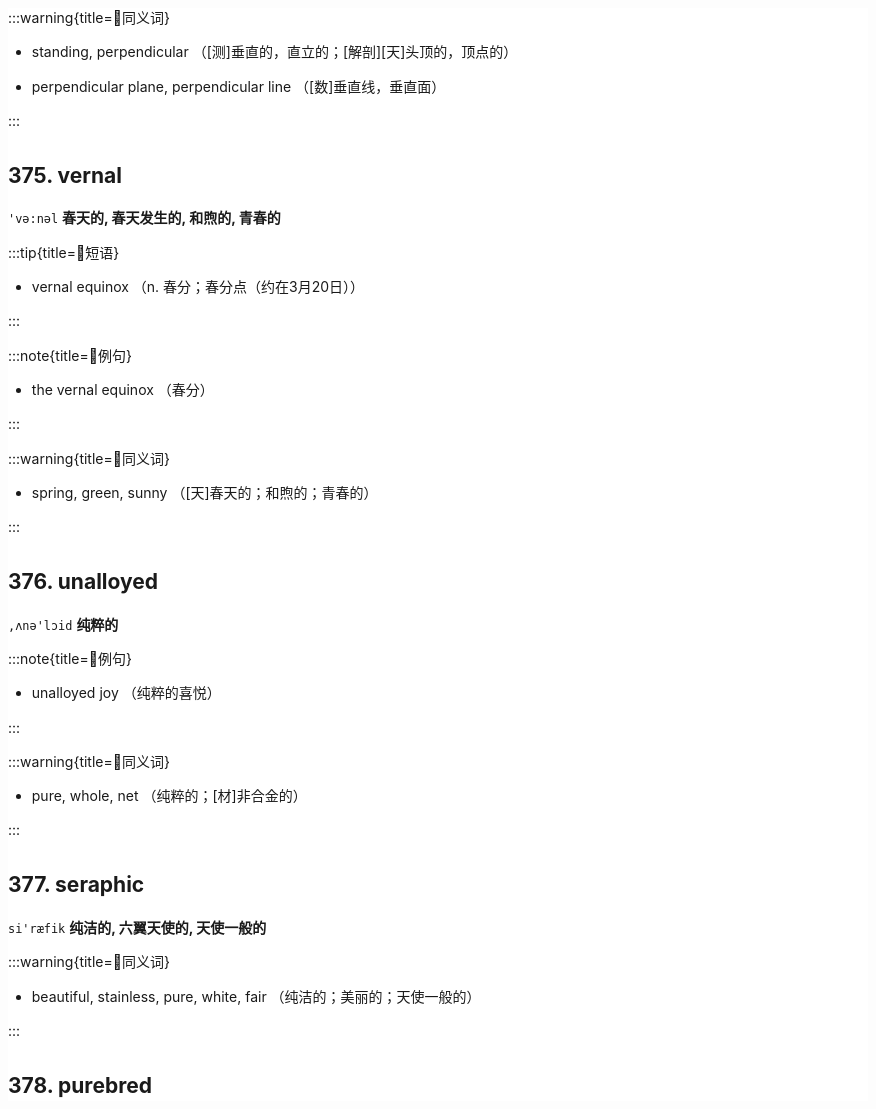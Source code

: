 :::warning{title=🤔同义词}

- standing, perpendicular （[测]垂直的，直立的；[解剖][天]头顶的，顶点的）

- perpendicular plane, perpendicular line （[数]垂直线，垂直面）

:::


## 375. vernal

`'və:nəl`  **春天的, 春天发生的, 和煦的, 青春的**

:::tip{title=🤩短语}

- vernal equinox （n. 春分；春分点（约在3月20日））

:::

:::note{title=🎤例句}

- the vernal equinox （春分）

:::

:::warning{title=🤔同义词}

- spring, green, sunny （[天]春天的；和煦的；青春的）

:::


## 376. unalloyed

`,ʌnə'lɔid`  **纯粹的**

:::note{title=🎤例句}

- unalloyed joy （纯粹的喜悦）

:::

:::warning{title=🤔同义词}

- pure, whole, net （纯粹的；[材]非合金的）

:::


## 377. seraphic

`si'ræfik`  **纯洁的, 六翼天使的, 天使一般的**

:::warning{title=🤔同义词}

- beautiful, stainless, pure, white, fair （纯洁的；美丽的；天使一般的）

:::


## 378. purebred
